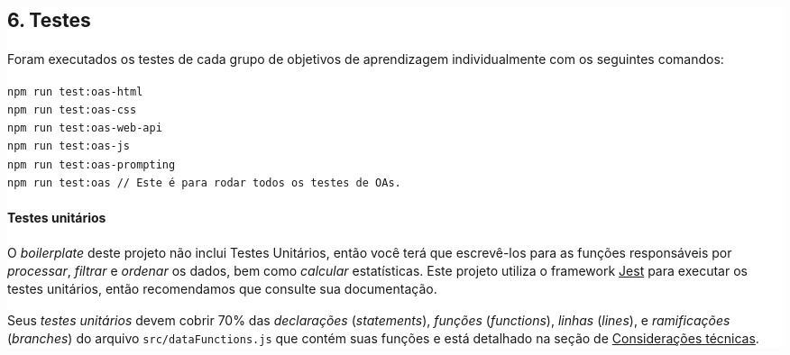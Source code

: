 ## 6. Testes
Foram executados os testes de cada grupo de objetivos
de aprendizagem individualmente com os seguintes comandos:

``` sh
npm run test:oas-html
npm run test:oas-css
npm run test:oas-web-api
npm run test:oas-js
npm run test:oas-prompting
npm run test:oas // Este é para rodar todos os testes de OAs.
```
#### Testes unitários

O _boilerplate_ deste projeto não inclui Testes Unitários, então
você terá que escrevê-los para as funções responsáveis por _processar_,
_filtrar_ e _ordenar_ os dados, bem como _calcular_ estatísticas.
Este projeto utiliza o framework [Jest](https://jestjs.io/) para executar
os testes unitários, então recomendamos que consulte sua documentação.

Seus _testes unitários_ devem cobrir 70% das _declarações_
(_statements_), _funções_ (_functions_), _linhas_ (_lines_), e _ramificações_
(_branches_) do arquivo `src/dataFunctions.js` que contém suas funções e
está detalhado na seção de [Considerações técnicas](#src/data.js).